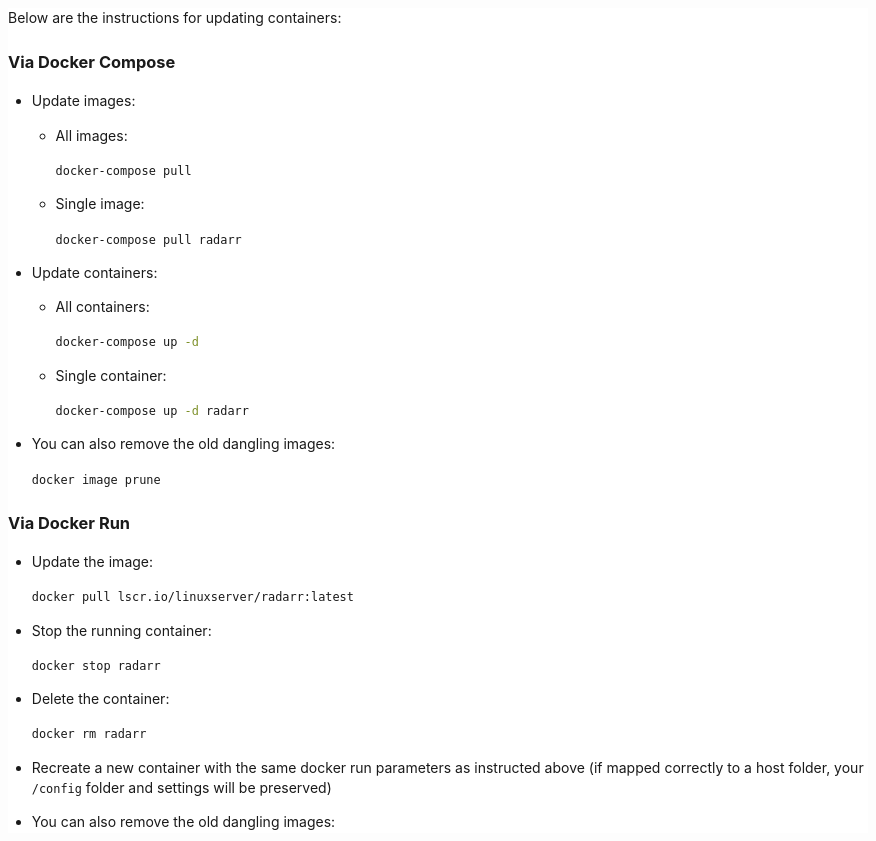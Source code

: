 Below are the instructions for updating containers:

### Via Docker Compose

* Update images:
    * All images:

        ```bash
        docker-compose pull
        ```

    * Single image:

        ```bash
        docker-compose pull radarr
        ```

* Update containers:
    * All containers:

        ```bash
        docker-compose up -d
        ```

    * Single container:

        ```bash
        docker-compose up -d radarr
        ```

* You can also remove the old dangling images:

    ```bash
    docker image prune
    ```

### Via Docker Run

* Update the image:

    ```bash
    docker pull lscr.io/linuxserver/radarr:latest
    ```

* Stop the running container:

    ```bash
    docker stop radarr
    ```

* Delete the container:

    ```bash
    docker rm radarr
    ```

* Recreate a new container with the same docker run parameters as instructed above (if mapped correctly to a host folder, your `/config` folder and settings will be preserved)
* You can also remove the old dangling images:
